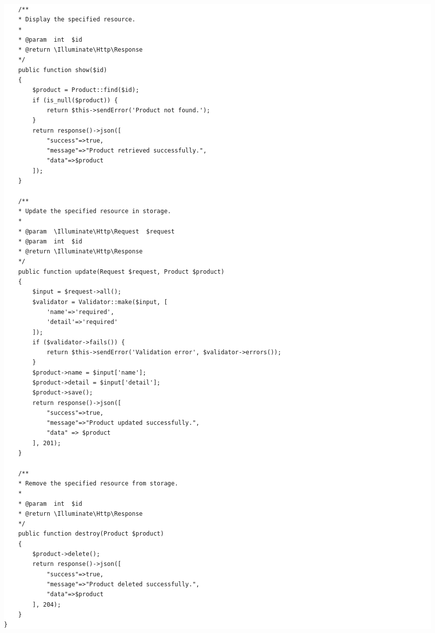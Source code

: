         /**
        * Display the specified resource.
        *
        * @param  int  $id
        * @return \Illuminate\Http\Response
        */
        public function show($id)
        {
            $product = Product::find($id);
            if (is_null($product)) {
                return $this->sendError('Product not found.');
            }
            return response()->json([
                "success"=>true,
                "message"=>"Product retrieved successfully.",
                "data"=>$product
            ]);
        }

        /**
        * Update the specified resource in storage.
        *
        * @param  \Illuminate\Http\Request  $request
        * @param  int  $id
        * @return \Illuminate\Http\Response
        */
        public function update(Request $request, Product $product)
        {
            $input = $request->all();
            $validator = Validator::make($input, [
                'name'=>'required',
                'detail'=>'required'
            ]);
            if ($validator->fails()) {
                return $this->sendError('Validation error', $validator->errors());
            }
            $product->name = $input['name'];
            $product->detail = $input['detail'];
            $product->save();
            return response()->json([
                "success"=>true,
                "message"=>"Product updated successfully.",
                "data" => $product
            ], 201);
        }

        /**
        * Remove the specified resource from storage.
        *
        * @param  int  $id
        * @return \Illuminate\Http\Response
        */
        public function destroy(Product $product)
        {
            $product->delete();
            return response()->json([
                "success"=>true,
                "message"=>"Product deleted successfully.",
                "data"=>$product
            ], 204);
        }
    }

